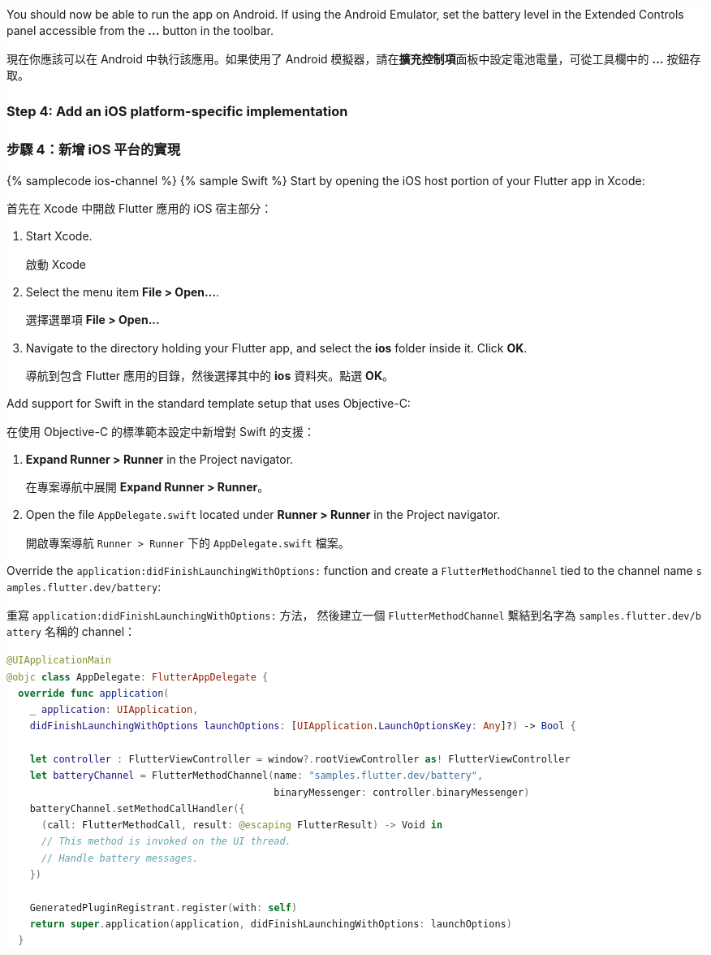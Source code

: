 You should now be able to run the app on Android. If using the Android
Emulator, set the battery level in the Extended Controls panel
accessible from the **...** button in the toolbar.

現在你應該可以在 Android 中執行該應用。如果使用了 Android
模擬器，請在**擴充控制項**面板中設定電池電量，可從工具欄中的 **...** 按鈕存取。

### Step 4: Add an iOS platform-specific implementation

### 步驟 4：新增 iOS 平台的實現

{% samplecode ios-channel %}
{% sample Swift %}
Start by opening the iOS host portion of your Flutter app in Xcode:

首先在 Xcode 中開啟 Flutter 應用的 iOS 宿主部分：

1. Start Xcode.

   啟動 Xcode

1. Select the menu item **File > Open...**.

   選擇選單項 **File > Open...**

1. Navigate to the directory holding your Flutter app, and select the **ios**
folder inside it. Click **OK**.

   導航到包含 Flutter 應用的目錄，然後選擇其中的 **ios** 資料夾。點選 **OK**。

Add support for Swift in the standard template setup that uses Objective-C:

在使用 Objective-C 的標準範本設定中新增對 Swift 的支援：

1. **Expand Runner > Runner** in the Project navigator.

   在專案導航中展開 **Expand Runner > Runner**。

1. Open the file `AppDelegate.swift` located under **Runner > Runner**
   in the Project navigator.
   
   開啟專案導航 `Runner > Runner` 下的 `AppDelegate.swift` 檔案。

Override the `application:didFinishLaunchingWithOptions:` function and create
a `FlutterMethodChannel` tied to the channel name
`samples.flutter.dev/battery`:

重寫 `application:didFinishLaunchingWithOptions:` 方法，
然後建立一個 `FlutterMethodChannel` 繫結到名字為
`samples.flutter.dev/battery` 名稱的 channel：

<?code-excerpt title="AppDelegate.swift"?>
```swift
@UIApplicationMain
@objc class AppDelegate: FlutterAppDelegate {
  override func application(
    _ application: UIApplication,
    didFinishLaunchingWithOptions launchOptions: [UIApplication.LaunchOptionsKey: Any]?) -> Bool {

    let controller : FlutterViewController = window?.rootViewController as! FlutterViewController
    let batteryChannel = FlutterMethodChannel(name: "samples.flutter.dev/battery",
                                              binaryMessenger: controller.binaryMessenger)
    batteryChannel.setMethodCallHandler({
      (call: FlutterMethodCall, result: @escaping FlutterResult) -> Void in
      // This method is invoked on the UI thread.
      // Handle battery messages.
    })

    GeneratedPluginRegistrant.register(with: self)
    return super.application(application, didFinishLaunchingWithOptions: launchOptions)
  }
```

[using packages]: {{site.url}}/packages-and-plugins/using-packages
[`defaultTargetPlatform`]: {{site.api}}/flutter/foundation/defaultTargetPlatform.html
[pigeon]: {{site.pub-pkg}}/pigeon
[`BasicMessageChannel`]: {{site.api}}/flutter/services/BasicMessageChannel-class.html
[`BinaryCodec`]: {{site.api}}/flutter/services/BinaryCodec-class.html
[block]: {{site.apple-dev}}/library/archive/documentation/Cocoa/Conceptual/ProgrammingWithObjectiveC/WorkingwithBlocks/WorkingwithBlocks.html
[`cloud_firestore`]: {{site.github}}/FirebaseExtended/flutterfire/blob/master/packages/cloud_firestore/cloud_firestore_platform_interface/lib/src/method_channel/utils/firestore_message_codec.dart
[`dart:html` library]: {{site.dart.api}}/dart-html/dart-html-library.html
[developing packages]: {{site.url}}/packages-and-plugins/developing-packages
[plugins]: {{site.url}}/packages-and-plugins/developing-packages#plugin
[dispatch queue]: {{site.apple-dev}}/documentation/dispatch/dispatchqueue
[`/examples/platform_channel/`]: {{site.repo.flutter}}/tree/main/examples/platform_channel
[`/examples/platform_channel_swift/`]: {{site.repo.flutter}}/tree/main/examples/platform_channel_swift
[JS interoperability]: {{site.dart-site}}/web/js-interop
[`JSONMessageCodec`]: {{site.api}}/flutter/services/JSONMessageCodec-class.html
[`MethodChannel`]: {{site.api}}/flutter/services/MethodChannel-class.html
[`MethodChannelAndroid`]: {{site.api}}/javadoc/io/flutter/plugin/common/MethodChannel.html
[`MethodChanneliOS`]: {{site.api}}/objcdoc/Classes/FlutterMethodChannel.html
[Platform adaptations]: {{site.url}}/platform-integration/platform-adaptations
[publishing packages]: {{site.url}}/packages-and-plugins/developing-packages#publish
[`quick_actions`]: {{site.pub}}/packages/quick_actions
[section on threading]: #channels-and-platform-threading
[`StandardMessageCodec`]: {{site.api}}/flutter/services/StandardMessageCodec-class.html
[`StringCodec`]: {{site.api}}/flutter/services/StringCodec-class.html
[the main thread]: {{site.apple-dev}}/documentation/uikit?language=objc
[the UI thread]: {{site.android-dev}}/guide/components/processes-and-threads#Threads
[sending structured typesafe messages]: #pigeon